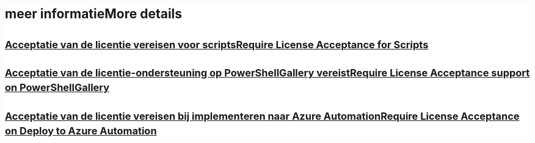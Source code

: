 ## <a name="more-details"></a><span data-ttu-id="1ba4c-156">meer informatie</span><span class="sxs-lookup"><span data-stu-id="1ba4c-156">More details</span></span>
### <a name="require-license-acceptance-for-scriptsscriptscriptrequirelicenseacceptancemd"></a>[<span data-ttu-id="1ba4c-157">Acceptatie van de licentie vereisen voor scripts</span><span class="sxs-lookup"><span data-stu-id="1ba4c-157">Require License Acceptance for Scripts</span></span>](../script/script_RequireLicenseAcceptance.md)

### <a name="require-license-acceptance-support-on-powershellgallerypsgallerypsgalleryrequireslicenseacceptancemd"></a>[<span data-ttu-id="1ba4c-158">Acceptatie van de licentie-ondersteuning op PowerShellGallery vereist</span><span class="sxs-lookup"><span data-stu-id="1ba4c-158">Require License Acceptance support on PowerShellGallery</span></span>](../../psgallery/psgallery_requires_license_acceptance.md)

### <a name="require-license-acceptance-on-deploy-to-azure-automationpsgallerypsgallerydeploytoazureautomationrequirelicenseacceptancemd"></a>[<span data-ttu-id="1ba4c-159">Acceptatie van de licentie vereisen bij implementeren naar Azure Automation</span><span class="sxs-lookup"><span data-stu-id="1ba4c-159">Require License Acceptance on Deploy to Azure Automation</span></span>](../../psgallery/psgallery_deploy_to_azure_automation_requireLicenseAcceptance.md)
